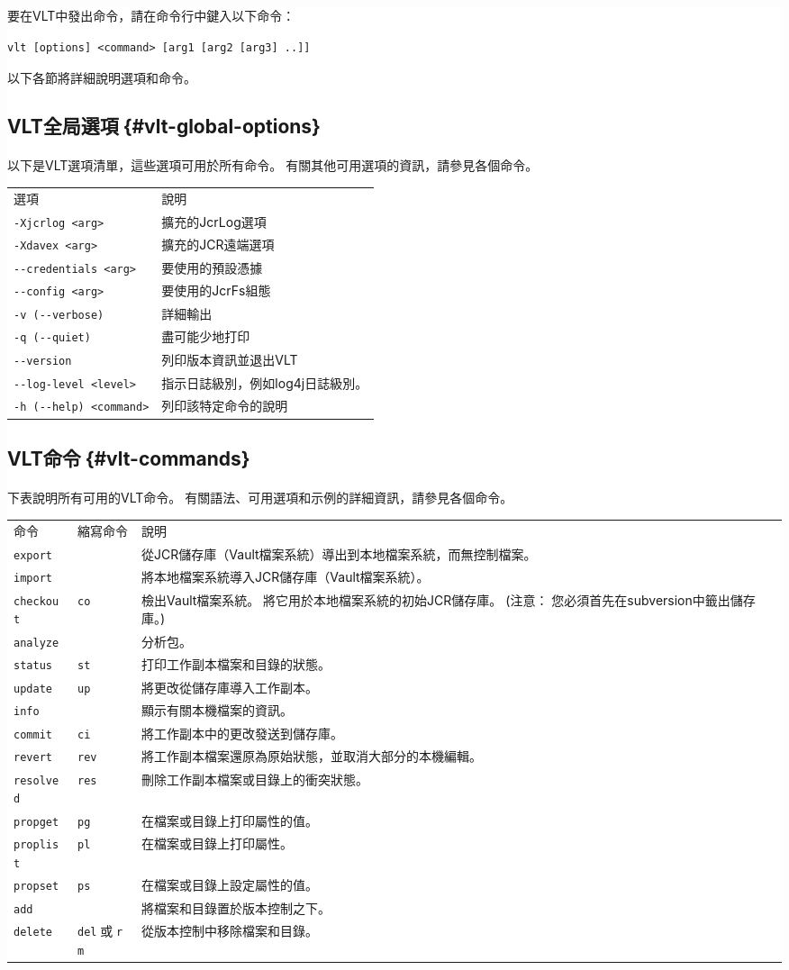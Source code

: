 要在VLT中發出命令，請在命令行中鍵入以下命令：

```shell
vlt [options] <command> [arg1 [arg2 [arg3] ..]]  
```

以下各節將詳細說明選項和命令。

## VLT全局選項 {#vlt-global-options}

以下是VLT選項清單，這些選項可用於所有命令。 有關其他可用選項的資訊，請參見各個命令。

|  |  |
|--- |--- |
| 選項 | 說明 |
| `-Xjcrlog <arg>` | 擴充的JcrLog選項 |
| `-Xdavex <arg>` | 擴充的JCR遠端選項 |
| `--credentials <arg>` | 要使用的預設憑據 |
| `--config <arg>` | 要使用的JcrFs組態 |
| `-v (--verbose)` | 詳細輸出 |
| `-q (--quiet)` | 盡可能少地打印 |
| `--version` | 列印版本資訊並退出VLT |
| `--log-level <level>` | 指示日誌級別，例如log4j日誌級別。 |
| `-h (--help) <command>` | 列印該特定命令的說明 |

## VLT命令 {#vlt-commands}

下表說明所有可用的VLT命令。 有關語法、可用選項和示例的詳細資訊，請參見各個命令。

|  |  |  |
|--- |--- |--- |
| 命令 | 縮寫命令 | 說明 |
| `export` |  | 從JCR儲存庫（Vault檔案系統）導出到本地檔案系統，而無控制檔案。 |
| `import` |  | 將本地檔案系統導入JCR儲存庫（Vault檔案系統）。 |
| `checkout` | `co` | 檢出Vault檔案系統。 將它用於本地檔案系統的初始JCR儲存庫。 (注意： 您必須首先在subversion中籤出儲存庫。) |
| `analyze` |  | 分析包。 |
| `status` | `st` | 打印工作副本檔案和目錄的狀態。 |
| `update` | `up` | 將更改從儲存庫導入工作副本。 |
| `info` |  | 顯示有關本機檔案的資訊。 |
| `commit` | `ci` | 將工作副本中的更改發送到儲存庫。 |
| `revert` | `rev` | 將工作副本檔案還原為原始狀態，並取消大部分的本機編輯。 |
| `resolved` | `res` | 刪除工作副本檔案或目錄上的衝突狀態。 |
| `propget` | `pg` | 在檔案或目錄上打印屬性的值。 |
| `proplist` | `pl` | 在檔案或目錄上打印屬性。 |
| `propset` | `ps` | 在檔案或目錄上設定屬性的值。 |
| `add` |  | 將檔案和目錄置於版本控制之下。 |
| `delete` | `del` 或 `rm` | 從版本控制中移除檔案和目錄。 |